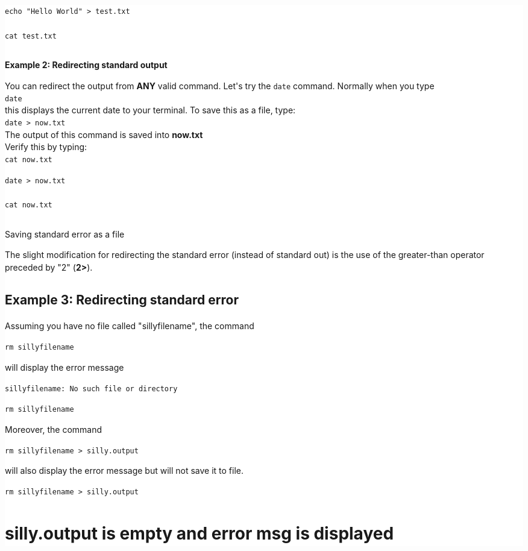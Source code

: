 ```
echo "Hello World" > test.txt

cat test.txt
```

##   
**Example 2: Redirecting standard output**

You can redirect the output from **ANY** valid command. Let's try the `date` command. Normally when you type  
`date`  
this displays the current date to your terminal. To save this as a file, type:  
`date > now.txt`  
The output of this command is saved into **now.txt**  
Verify this by typing:  
`cat now.txt`  

```
date > now.txt

cat now.txt
```

##   
Saving standard error as a file

The slight modification for redirecting the standard error (instead of standard out) is the use of the greater-than operator preceded by "2" (**2>**).  

## **Example 3: Redirecting standard error**

  
Assuming you have no file called "sillyfilename", the command  
  
`rm sillyfilename`  
  
will display the error message  
  
`sillyfilename: No such file or directory`  


```
rm sillyfilename
```

  
Moreover, the command  
  
`rm sillyfilename > silly.output`  
  
will also display the error message but will not save it to file.



```
rm sillyfilename > silly.output
```

# silly.output is empty and error msg is displayed

